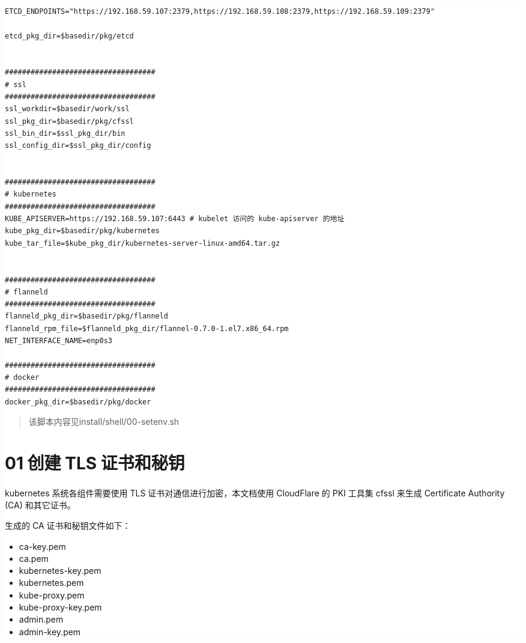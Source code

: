 ```
ETCD_ENDPOINTS="https://192.168.59.107:2379,https://192.168.59.108:2379,https://192.168.59.109:2379"

etcd_pkg_dir=$basedir/pkg/etcd


###################################
# ssl
###################################
ssl_workdir=$basedir/work/ssl
ssl_pkg_dir=$basedir/pkg/cfssl
ssl_bin_dir=$ssl_pkg_dir/bin
ssl_config_dir=$ssl_pkg_dir/config


###################################
# kubernetes
###################################
KUBE_APISERVER=https://192.168.59.107:6443 # kubelet 访问的 kube-apiserver 的地址
kube_pkg_dir=$basedir/pkg/kubernetes
kube_tar_file=$kube_pkg_dir/kubernetes-server-linux-amd64.tar.gz


###################################
# flanneld
###################################
flanneld_pkg_dir=$basedir/pkg/flanneld
flanneld_rpm_file=$flanneld_pkg_dir/flannel-0.7.0-1.el7.x86_64.rpm
NET_INTERFACE_NAME=enp0s3

###################################
# docker
###################################
docker_pkg_dir=$basedir/pkg/docker
```

> 该脚本内容见install/shell/00-setenv.sh

# 01 创建 TLS 证书和秘钥
kubernetes 系统各组件需要使用 TLS 证书对通信进行加密，本文档使用 CloudFlare 的 PKI 工具集 cfssl 来生成 Certificate Authority (CA) 和其它证书。

生成的 CA 证书和秘钥文件如下：
+ ca-key.pem
+ ca.pem
+ kubernetes-key.pem
+ kubernetes.pem
+ kube-proxy.pem
+ kube-proxy-key.pem
+ admin.pem
+ admin-key.pem
